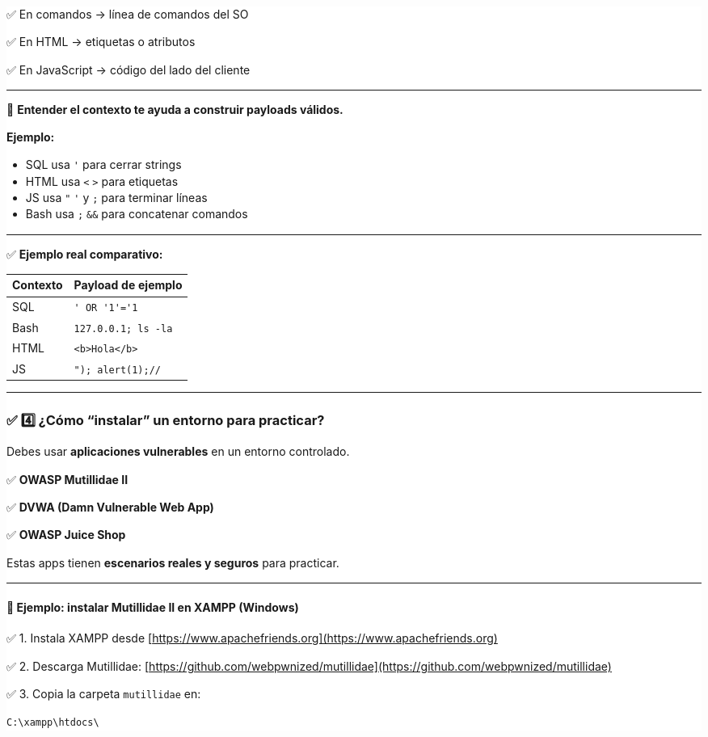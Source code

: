 ✅ En comandos → línea de comandos del SO

✅ En HTML → etiquetas o atributos

✅ En JavaScript → código del lado del cliente

---

📌 **Entender el contexto te ayuda a construir payloads válidos.**

**Ejemplo:**

- SQL usa `'` para cerrar strings
- HTML usa `<` `>` para etiquetas
- JS usa `"` `'` y `;` para terminar líneas
- Bash usa `;` `&&` para concatenar comandos

---

✅ **Ejemplo real comparativo:**

| Contexto | Payload de ejemplo  |
| -------- | ------------------- |
| SQL      | `' OR '1'='1`       |
| Bash     | `127.0.0.1; ls -la` |
| HTML     | `<b>Hola</b>`       |
| JS       | `"); alert(1);//`   |

---

### ✅ 4️⃣ ¿Cómo “instalar” un entorno para practicar?

Debes usar **aplicaciones vulnerables** en un entorno controlado.

✅ **OWASP Mutillidae II**

✅ **DVWA (Damn Vulnerable Web App)**

✅ **OWASP Juice Shop**

Estas apps tienen **escenarios reales y seguros** para practicar.

---

#### 📌 Ejemplo: instalar Mutillidae II en XAMPP (Windows)

✅ 1. Instala XAMPP desde [https://www.apachefriends.org](https://www.apachefriends.org)

✅ 2. Descarga Mutillidae: [https://github.com/webpwnized/mutillidae](https://github.com/webpwnized/mutillidae)

✅ 3. Copia la carpeta `mutillidae` en:

```
C:\xampp\htdocs\
```

